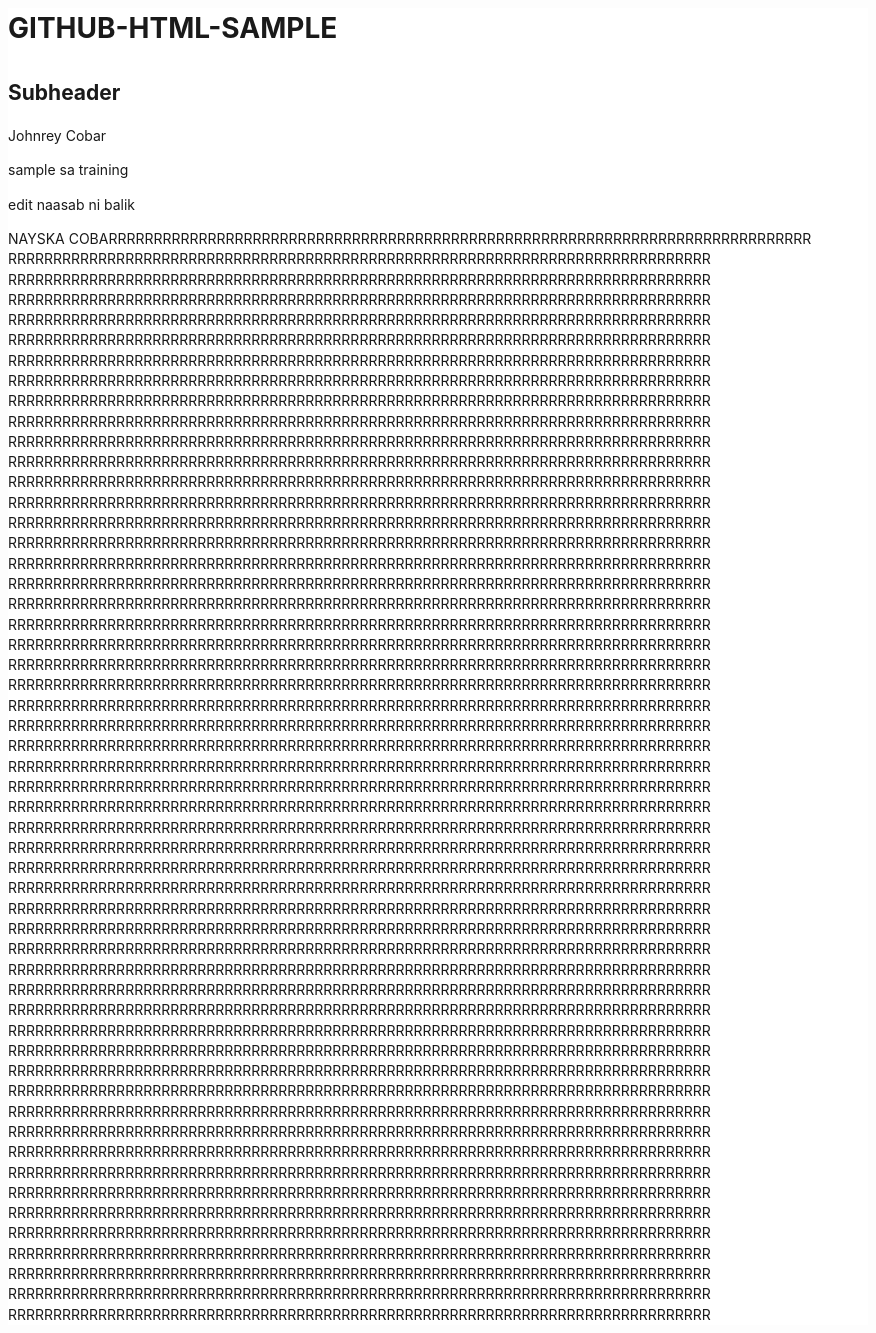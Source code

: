 # GITHUB-HTML-SAMPLE
## Subheader

Johnrey Cobar

sample sa training

edit naasab ni balik

NAYSKA COBARRRRRRRRRRRRRRRRRRRRRRRRRRRRRRRRRRRRRRRRRRRRRRRRRRRRRRRRRRRRRRRRRRRRRRRRRRRRRR
RRRRRRRRRRRRRRRRRRRRRRRRRRRRRRRRRRRRRRRRRRRRRRRRRRRRRRRRRRRRRRRRRRRRRRRRRRRRRR
RRRRRRRRRRRRRRRRRRRRRRRRRRRRRRRRRRRRRRRRRRRRRRRRRRRRRRRRRRRRRRRRRRRRRRRRRRRRRR
RRRRRRRRRRRRRRRRRRRRRRRRRRRRRRRRRRRRRRRRRRRRRRRRRRRRRRRRRRRRRRRRRRRRRRRRRRRRRR
RRRRRRRRRRRRRRRRRRRRRRRRRRRRRRRRRRRRRRRRRRRRRRRRRRRRRRRRRRRRRRRRRRRRRRRRRRRRRR
RRRRRRRRRRRRRRRRRRRRRRRRRRRRRRRRRRRRRRRRRRRRRRRRRRRRRRRRRRRRRRRRRRRRRRRRRRRRRR
RRRRRRRRRRRRRRRRRRRRRRRRRRRRRRRRRRRRRRRRRRRRRRRRRRRRRRRRRRRRRRRRRRRRRRRRRRRRRR
RRRRRRRRRRRRRRRRRRRRRRRRRRRRRRRRRRRRRRRRRRRRRRRRRRRRRRRRRRRRRRRRRRRRRRRRRRRRRR
RRRRRRRRRRRRRRRRRRRRRRRRRRRRRRRRRRRRRRRRRRRRRRRRRRRRRRRRRRRRRRRRRRRRRRRRRRRRRR
RRRRRRRRRRRRRRRRRRRRRRRRRRRRRRRRRRRRRRRRRRRRRRRRRRRRRRRRRRRRRRRRRRRRRRRRRRRRRR
RRRRRRRRRRRRRRRRRRRRRRRRRRRRRRRRRRRRRRRRRRRRRRRRRRRRRRRRRRRRRRRRRRRRRRRRRRRRRR
RRRRRRRRRRRRRRRRRRRRRRRRRRRRRRRRRRRRRRRRRRRRRRRRRRRRRRRRRRRRRRRRRRRRRRRRRRRRRR
RRRRRRRRRRRRRRRRRRRRRRRRRRRRRRRRRRRRRRRRRRRRRRRRRRRRRRRRRRRRRRRRRRRRRRRRRRRRRR
RRRRRRRRRRRRRRRRRRRRRRRRRRRRRRRRRRRRRRRRRRRRRRRRRRRRRRRRRRRRRRRRRRRRRRRRRRRRRR
RRRRRRRRRRRRRRRRRRRRRRRRRRRRRRRRRRRRRRRRRRRRRRRRRRRRRRRRRRRRRRRRRRRRRRRRRRRRRR
RRRRRRRRRRRRRRRRRRRRRRRRRRRRRRRRRRRRRRRRRRRRRRRRRRRRRRRRRRRRRRRRRRRRRRRRRRRRRR
RRRRRRRRRRRRRRRRRRRRRRRRRRRRRRRRRRRRRRRRRRRRRRRRRRRRRRRRRRRRRRRRRRRRRRRRRRRRRR
RRRRRRRRRRRRRRRRRRRRRRRRRRRRRRRRRRRRRRRRRRRRRRRRRRRRRRRRRRRRRRRRRRRRRRRRRRRRRR
RRRRRRRRRRRRRRRRRRRRRRRRRRRRRRRRRRRRRRRRRRRRRRRRRRRRRRRRRRRRRRRRRRRRRRRRRRRRRR
RRRRRRRRRRRRRRRRRRRRRRRRRRRRRRRRRRRRRRRRRRRRRRRRRRRRRRRRRRRRRRRRRRRRRRRRRRRRRR
RRRRRRRRRRRRRRRRRRRRRRRRRRRRRRRRRRRRRRRRRRRRRRRRRRRRRRRRRRRRRRRRRRRRRRRRRRRRRR
RRRRRRRRRRRRRRRRRRRRRRRRRRRRRRRRRRRRRRRRRRRRRRRRRRRRRRRRRRRRRRRRRRRRRRRRRRRRRR
RRRRRRRRRRRRRRRRRRRRRRRRRRRRRRRRRRRRRRRRRRRRRRRRRRRRRRRRRRRRRRRRRRRRRRRRRRRRRR
RRRRRRRRRRRRRRRRRRRRRRRRRRRRRRRRRRRRRRRRRRRRRRRRRRRRRRRRRRRRRRRRRRRRRRRRRRRRRR
RRRRRRRRRRRRRRRRRRRRRRRRRRRRRRRRRRRRRRRRRRRRRRRRRRRRRRRRRRRRRRRRRRRRRRRRRRRRRR
RRRRRRRRRRRRRRRRRRRRRRRRRRRRRRRRRRRRRRRRRRRRRRRRRRRRRRRRRRRRRRRRRRRRRRRRRRRRRR
RRRRRRRRRRRRRRRRRRRRRRRRRRRRRRRRRRRRRRRRRRRRRRRRRRRRRRRRRRRRRRRRRRRRRRRRRRRRRR
RRRRRRRRRRRRRRRRRRRRRRRRRRRRRRRRRRRRRRRRRRRRRRRRRRRRRRRRRRRRRRRRRRRRRRRRRRRRRR
RRRRRRRRRRRRRRRRRRRRRRRRRRRRRRRRRRRRRRRRRRRRRRRRRRRRRRRRRRRRRRRRRRRRRRRRRRRRRR
RRRRRRRRRRRRRRRRRRRRRRRRRRRRRRRRRRRRRRRRRRRRRRRRRRRRRRRRRRRRRRRRRRRRRRRRRRRRRR
RRRRRRRRRRRRRRRRRRRRRRRRRRRRRRRRRRRRRRRRRRRRRRRRRRRRRRRRRRRRRRRRRRRRRRRRRRRRRR
RRRRRRRRRRRRRRRRRRRRRRRRRRRRRRRRRRRRRRRRRRRRRRRRRRRRRRRRRRRRRRRRRRRRRRRRRRRRRR
RRRRRRRRRRRRRRRRRRRRRRRRRRRRRRRRRRRRRRRRRRRRRRRRRRRRRRRRRRRRRRRRRRRRRRRRRRRRRR
RRRRRRRRRRRRRRRRRRRRRRRRRRRRRRRRRRRRRRRRRRRRRRRRRRRRRRRRRRRRRRRRRRRRRRRRRRRRRR
RRRRRRRRRRRRRRRRRRRRRRRRRRRRRRRRRRRRRRRRRRRRRRRRRRRRRRRRRRRRRRRRRRRRRRRRRRRRRR
RRRRRRRRRRRRRRRRRRRRRRRRRRRRRRRRRRRRRRRRRRRRRRRRRRRRRRRRRRRRRRRRRRRRRRRRRRRRRR
RRRRRRRRRRRRRRRRRRRRRRRRRRRRRRRRRRRRRRRRRRRRRRRRRRRRRRRRRRRRRRRRRRRRRRRRRRRRRR
RRRRRRRRRRRRRRRRRRRRRRRRRRRRRRRRRRRRRRRRRRRRRRRRRRRRRRRRRRRRRRRRRRRRRRRRRRRRRR
RRRRRRRRRRRRRRRRRRRRRRRRRRRRRRRRRRRRRRRRRRRRRRRRRRRRRRRRRRRRRRRRRRRRRRRRRRRRRR
RRRRRRRRRRRRRRRRRRRRRRRRRRRRRRRRRRRRRRRRRRRRRRRRRRRRRRRRRRRRRRRRRRRRRRRRRRRRRR
RRRRRRRRRRRRRRRRRRRRRRRRRRRRRRRRRRRRRRRRRRRRRRRRRRRRRRRRRRRRRRRRRRRRRRRRRRRRRR
RRRRRRRRRRRRRRRRRRRRRRRRRRRRRRRRRRRRRRRRRRRRRRRRRRRRRRRRRRRRRRRRRRRRRRRRRRRRRR
RRRRRRRRRRRRRRRRRRRRRRRRRRRRRRRRRRRRRRRRRRRRRRRRRRRRRRRRRRRRRRRRRRRRRRRRRRRRRR
RRRRRRRRRRRRRRRRRRRRRRRRRRRRRRRRRRRRRRRRRRRRRRRRRRRRRRRRRRRRRRRRRRRRRRRRRRRRRR
RRRRRRRRRRRRRRRRRRRRRRRRRRRRRRRRRRRRRRRRRRRRRRRRRRRRRRRRRRRRRRRRRRRRRRRRRRRRRR
RRRRRRRRRRRRRRRRRRRRRRRRRRRRRRRRRRRRRRRRRRRRRRRRRRRRRRRRRRRRRRRRRRRRRRRRRRRRRR
RRRRRRRRRRRRRRRRRRRRRRRRRRRRRRRRRRRRRRRRRRRRRRRRRRRRRRRRRRRRRRRRRRRRRRRRRRRRRR
RRRRRRRRRRRRRRRRRRRRRRRRRRRRRRRRRRRRRRRRRRRRRRRRRRRRRRRRRRRRRRRRRRRRRRRRRRRRRR
RRRRRRRRRRRRRRRRRRRRRRRRRRRRRRRRRRRRRRRRRRRRRRRRRRRRRRRRRRRRRRRRRRRRRRRRRRRRRR
RRRRRRRRRRRRRRRRRRRRRRRRRRRRRRRRRRRRRRRRRRRRRRRRRRRRRRRRRRRRRRRRRRRRRRRRRRRRRR
RRRRRRRRRRRRRRRRRRRRRRRRRRRRRRRRRRRRRRRRRRRRRRRRRRRRRRRRRRRRRRRRRRRRRRRRRRRRRR
RRRRRRRRRRRRRRRRRRRRRRRRRRRRRRRRRRRRRRRRRRRRRRRRRRRRRRRRRRRRRRRRRRRRRRRRRRRRRR
RRRRRRRRRRRRRRRRRRRRRRRRRRRRRRRRRRRRRRRRRRRRRRRRRRRRRRRRRRRRRRRRRRRRRRRRRRRRRR
RRRRRRRRRRRRRRRRRRRRRRRRRRRRRRRRRRRRRRRRRRRRRRRRRRRRRRRRRRRRRRRRRRRRRRRRRRRRRR